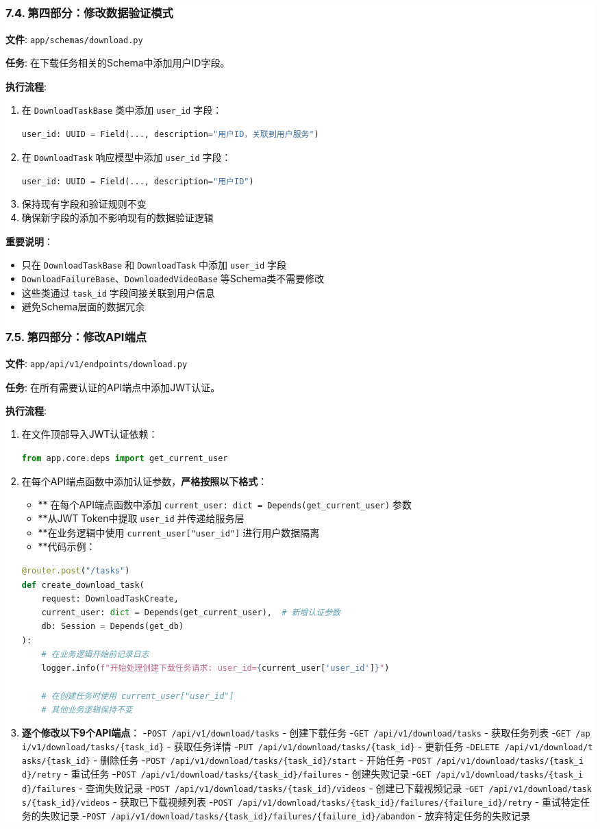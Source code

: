 ### 7.4. 第四部分：修改数据验证模式

**文件**: `app/schemas/download.py`

**任务**: 在下载任务相关的Schema中添加用户ID字段。

**执行流程**:
1. 在 `DownloadTaskBase` 类中添加 `user_id` 字段：
   ```python
   user_id: UUID = Field(..., description="用户ID，关联到用户服务")
   ```
2. 在 `DownloadTask` 响应模型中添加 `user_id` 字段：
   ```python
   user_id: UUID = Field(..., description="用户ID")
   ```
3. 保持现有字段和验证规则不变
4. 确保新字段的添加不影响现有的数据验证逻辑

**重要说明**：
- 只在 `DownloadTaskBase` 和 `DownloadTask` 中添加 `user_id` 字段
- `DownloadFailureBase`、`DownloadedVideoBase` 等Schema类不需要修改
- 这些类通过 `task_id` 字段间接关联到用户信息
- 避免Schema层面的数据冗余

### 7.5. 第四部分：修改API端点

**文件**: `app/api/v1/endpoints/download.py`

**任务**: 在所有需要认证的API端点中添加JWT认证。

**执行流程**:
1. 在文件顶部导入JWT认证依赖：
   ```python
   from app.core.deps import get_current_user
   ```
2. 在每个API端点函数中添加认证参数，**严格按照以下格式**：
   * ** 在每个API端点函数中添加 `current_user: dict = Depends(get_current_user)` 参数
   * **从JWT Token中提取 `user_id` 并传递给服务层
   * **在业务逻辑中使用 `current_user["user_id"]` 进行用户数据隔离
   * **代码示例：
   ```python
   @router.post("/tasks")
   def create_download_task(
       request: DownloadTaskCreate,
       current_user: dict = Depends(get_current_user),  # 新增认证参数
       db: Session = Depends(get_db)
   ):
       # 在业务逻辑开始前记录日志
       logger.info(f"开始处理创建下载任务请求: user_id={current_user['user_id']}")
       
       # 在创建任务时使用 current_user["user_id"]
       # 其他业务逻辑保持不变
   ```

3. **逐个修改以下9个API端点**：
  -`POST /api/v1/download/tasks` - 创建下载任务
  -`GET /api/v1/download/tasks` - 获取任务列表
  -`GET /api/v1/download/tasks/{task_id}` - 获取任务详情
  -`PUT /api/v1/download/tasks/{task_id}` - 更新任务
  -`DELETE /api/v1/download/tasks/{task_id}` - 删除任务
  -`POST /api/v1/download/tasks/{task_id}/start` - 开始任务
  -`POST /api/v1/download/tasks/{task_id}/retry` - 重试任务
  -`POST /api/v1/download/tasks/{task_id}/failures` - 创建失败记录
  -`GET /api/v1/download/tasks/{task_id}/failures` - 查询失败记录
  -`POST /api/v1/download/tasks/{task_id}/videos` - 创建已下载视频记录
  -`GET /api/v1/download/tasks/{task_id}/videos` - 获取已下载视频列表
  -`POST /api/v1/download/tasks/{task_id}/failures/{failure_id}/retry` - 重试特定任务的失败记录
  -`POST /api/v1/download/tasks/{task_id}/failures/{failure_id}/abandon` - 放弃特定任务的失败记录